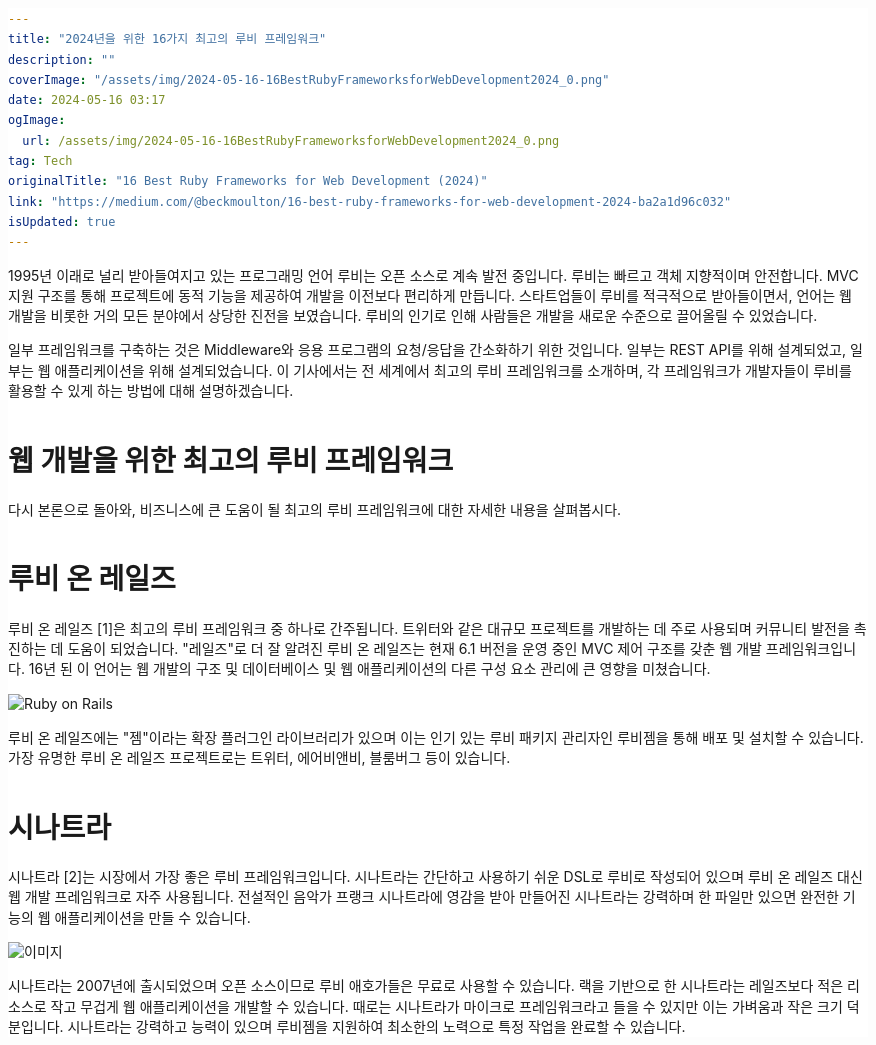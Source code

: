 ```yaml
---
title: "2024년을 위한 16가지 최고의 루비 프레임워크"
description: ""
coverImage: "/assets/img/2024-05-16-16BestRubyFrameworksforWebDevelopment2024_0.png"
date: 2024-05-16 03:17
ogImage: 
  url: /assets/img/2024-05-16-16BestRubyFrameworksforWebDevelopment2024_0.png
tag: Tech
originalTitle: "16 Best Ruby Frameworks for Web Development (2024)"
link: "https://medium.com/@beckmoulton/16-best-ruby-frameworks-for-web-development-2024-ba2a1d96c032"
isUpdated: true
---
```





1995년 이래로 널리 받아들여지고 있는 프로그래밍 언어 루비는 오픈 소스로 계속 발전 중입니다. 루비는 빠르고 객체 지향적이며 안전합니다. MVC 지원 구조를 통해 프로젝트에 동적 기능을 제공하여 개발을 이전보다 편리하게 만듭니다. 스타트업들이 루비를 적극적으로 받아들이면서, 언어는 웹 개발을 비롯한 거의 모든 분야에서 상당한 진전을 보였습니다. 루비의 인기로 인해 사람들은 개발을 새로운 수준으로 끌어올릴 수 있었습니다.

일부 프레임워크를 구축하는 것은 Middleware와 응용 프로그램의 요청/응답을 간소화하기 위한 것입니다. 일부는 REST API를 위해 설계되었고, 일부는 웹 애플리케이션을 위해 설계되었습니다. 이 기사에서는 전 세계에서 최고의 루비 프레임워크를 소개하며, 각 프레임워크가 개발자들이 루비를 활용할 수 있게 하는 방법에 대해 설명하겠습니다.

# 웹 개발을 위한 최고의 루비 프레임워크

다시 본론으로 돌아와, 비즈니스에 큰 도움이 될 최고의 루비 프레임워크에 대한 자세한 내용을 살펴봅시다.



# 루비 온 레일즈

루비 온 레일즈 [1]은 최고의 루비 프레임워크 중 하나로 간주됩니다. 트위터와 같은 대규모 프로젝트를 개발하는 데 주로 사용되며 커뮤니티 발전을 촉진하는 데 도움이 되었습니다. "레일즈"로 더 잘 알려진 루비 온 레일즈는 현재 6.1 버전을 운영 중인 MVC 제어 구조를 갖춘 웹 개발 프레임워크입니다. 16년 된 이 언어는 웹 개발의 구조 및 데이터베이스 및 웹 애플리케이션의 다른 구성 요소 관리에 큰 영향을 미쳤습니다.

![Ruby on Rails](/assets/img/2024-05-16-16BestRubyFrameworksforWebDevelopment2024_0.png)

루비 온 레일즈에는 "젬"이라는 확장 플러그인 라이브러리가 있으며 이는 인기 있는 루비 패키지 관리자인 루비젬을 통해 배포 및 설치할 수 있습니다. 가장 유명한 루비 온 레일즈 프로젝트로는 트위터, 에어비앤비, 블룸버그 등이 있습니다.



# 시나트라

시나트라 [2]는 시장에서 가장 좋은 루비 프레임워크입니다. 시나트라는 간단하고 사용하기 쉬운 DSL로 루비로 작성되어 있으며 루비 온 레일즈 대신 웹 개발 프레임워크로 자주 사용됩니다. 전설적인 음악가 프랭크 시나트라에 영감을 받아 만들어진 시나트라는 강력하며 한 파일만 있으면 완전한 기능의 웹 애플리케이션을 만들 수 있습니다.

![이미지](/assets/img/2024-05-16-16BestRubyFrameworksforWebDevelopment2024_1.png)

시나트라는 2007년에 출시되었으며 오픈 소스이므로 루비 애호가들은 무료로 사용할 수 있습니다. 랙을 기반으로 한 시나트라는 레일즈보다 적은 리소스로 작고 무겁게 웹 애플리케이션을 개발할 수 있습니다. 때로는 시나트라가 마이크로 프레임워크라고 들을 수 있지만 이는 가벼움과 작은 크기 덕분입니다. 시나트라는 강력하고 능력이 있으며 루비젬을 지원하여 최소한의 노력으로 특정 작업을 완료할 수 있습니다.
